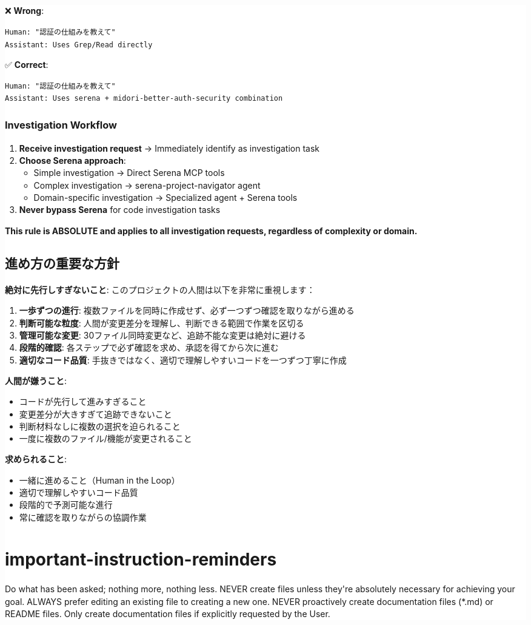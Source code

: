 ❌ **Wrong**:
```
Human: "認証の仕組みを教えて"
Assistant: Uses Grep/Read directly
```

✅ **Correct**:
```
Human: "認証の仕組みを教えて"
Assistant: Uses serena + midori-better-auth-security combination
```

### Investigation Workflow

1. **Receive investigation request** → Immediately identify as investigation task
2. **Choose Serena approach**:
   - Simple investigation → Direct Serena MCP tools
   - Complex investigation → serena-project-navigator agent
   - Domain-specific investigation → Specialized agent + Serena tools
3. **Never bypass Serena** for code investigation tasks

**This rule is ABSOLUTE and applies to all investigation requests, regardless of complexity or domain.**

## 進め方の重要な方針

**絶対に先行しすぎないこと**: このプロジェクトの人間は以下を非常に重視します：

1. **一歩ずつの進行**: 複数ファイルを同時に作成せず、必ず一つずつ確認を取りながら進める
2. **判断可能な粒度**: 人間が変更差分を理解し、判断できる範囲で作業を区切る
3. **管理可能な変更**: 30ファイル同時変更など、追跡不能な変更は絶対に避ける
4. **段階的確認**: 各ステップで必ず確認を求め、承認を得てから次に進む
5. **適切なコード品質**: 手抜きではなく、適切で理解しやすいコードを一つずつ丁寧に作成

**人間が嫌うこと**:
- コードが先行して進みすぎること
- 変更差分が大きすぎて追跡できないこと
- 判断材料なしに複数の選択を迫られること
- 一度に複数のファイル/機能が変更されること

**求められること**:
- 一緒に進めること（Human in the Loop）
- 適切で理解しやすいコード品質
- 段階的で予測可能な進行
- 常に確認を取りながらの協調作業

# important-instruction-reminders
Do what has been asked; nothing more, nothing less.
NEVER create files unless they're absolutely necessary for achieving your goal.
ALWAYS prefer editing an existing file to creating a new one.
NEVER proactively create documentation files (*.md) or README files. Only create documentation files if explicitly requested by the User.

